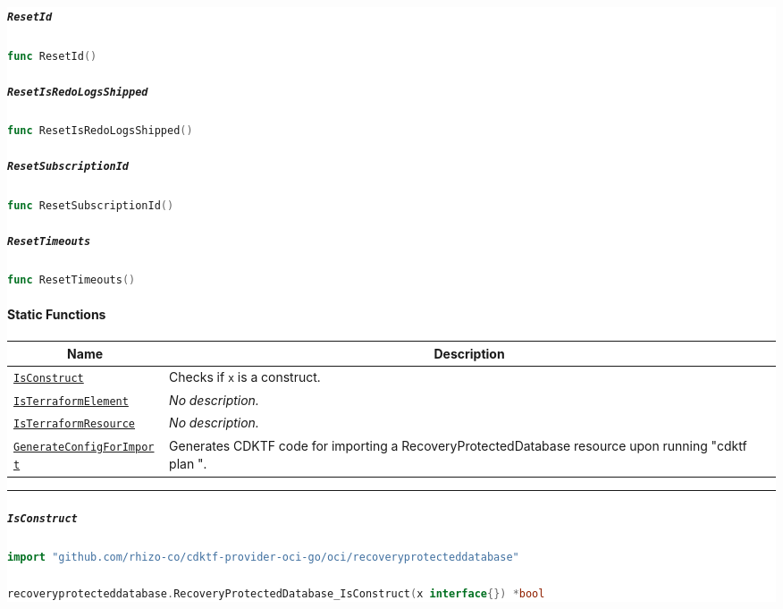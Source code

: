 ##### `ResetId` <a name="ResetId" id="rhizo-co-terraform-provider-oci.recoveryProtectedDatabase.RecoveryProtectedDatabase.resetId"></a>

```go
func ResetId()
```

##### `ResetIsRedoLogsShipped` <a name="ResetIsRedoLogsShipped" id="rhizo-co-terraform-provider-oci.recoveryProtectedDatabase.RecoveryProtectedDatabase.resetIsRedoLogsShipped"></a>

```go
func ResetIsRedoLogsShipped()
```

##### `ResetSubscriptionId` <a name="ResetSubscriptionId" id="rhizo-co-terraform-provider-oci.recoveryProtectedDatabase.RecoveryProtectedDatabase.resetSubscriptionId"></a>

```go
func ResetSubscriptionId()
```

##### `ResetTimeouts` <a name="ResetTimeouts" id="rhizo-co-terraform-provider-oci.recoveryProtectedDatabase.RecoveryProtectedDatabase.resetTimeouts"></a>

```go
func ResetTimeouts()
```

#### Static Functions <a name="Static Functions" id="Static Functions"></a>

| **Name** | **Description** |
| --- | --- |
| <code><a href="#rhizo-co-terraform-provider-oci.recoveryProtectedDatabase.RecoveryProtectedDatabase.isConstruct">IsConstruct</a></code> | Checks if `x` is a construct. |
| <code><a href="#rhizo-co-terraform-provider-oci.recoveryProtectedDatabase.RecoveryProtectedDatabase.isTerraformElement">IsTerraformElement</a></code> | *No description.* |
| <code><a href="#rhizo-co-terraform-provider-oci.recoveryProtectedDatabase.RecoveryProtectedDatabase.isTerraformResource">IsTerraformResource</a></code> | *No description.* |
| <code><a href="#rhizo-co-terraform-provider-oci.recoveryProtectedDatabase.RecoveryProtectedDatabase.generateConfigForImport">GenerateConfigForImport</a></code> | Generates CDKTF code for importing a RecoveryProtectedDatabase resource upon running "cdktf plan <stack-name>". |

---

##### `IsConstruct` <a name="IsConstruct" id="rhizo-co-terraform-provider-oci.recoveryProtectedDatabase.RecoveryProtectedDatabase.isConstruct"></a>

```go
import "github.com/rhizo-co/cdktf-provider-oci-go/oci/recoveryprotecteddatabase"

recoveryprotecteddatabase.RecoveryProtectedDatabase_IsConstruct(x interface{}) *bool
```
